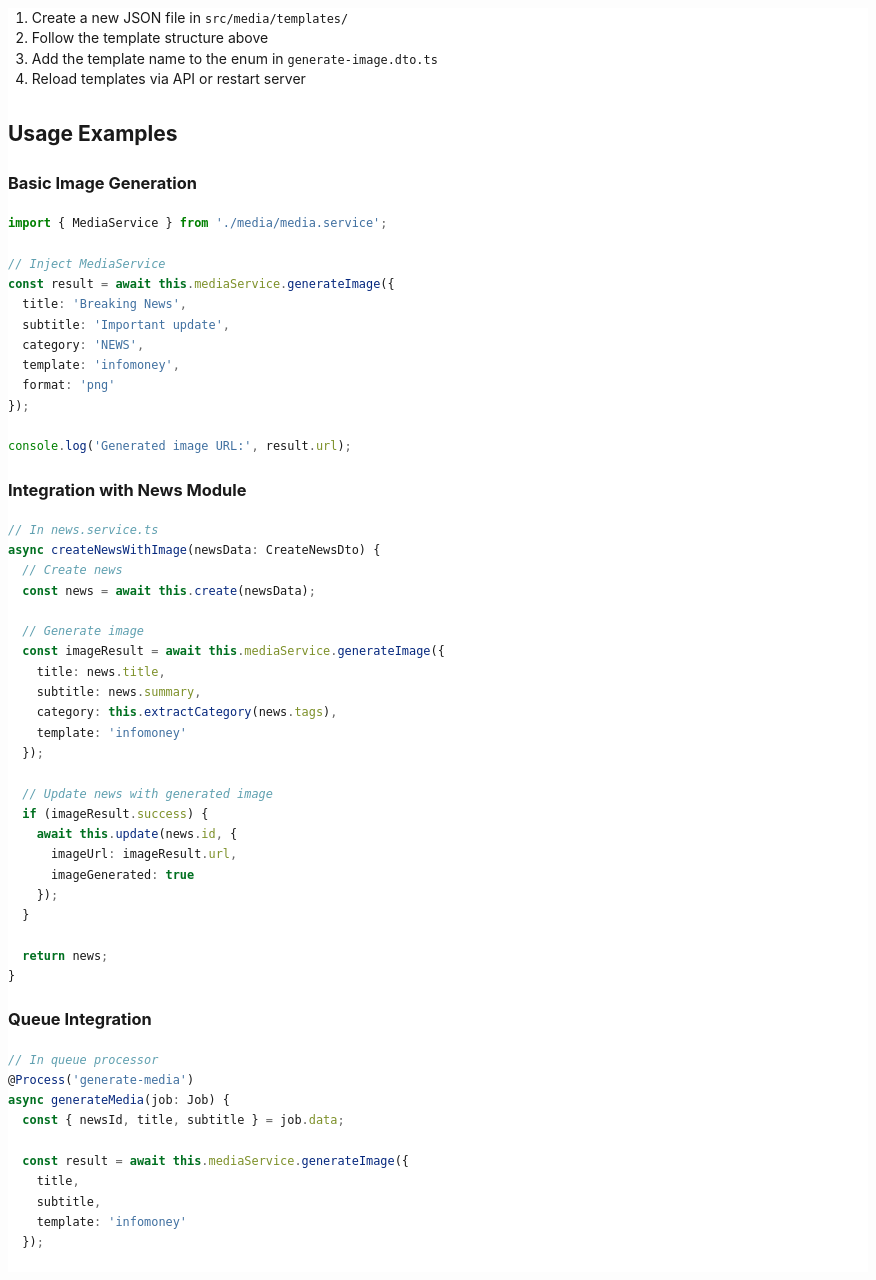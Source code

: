 1. Create a new JSON file in `src/media/templates/`
2. Follow the template structure above
3. Add the template name to the enum in `generate-image.dto.ts`
4. Reload templates via API or restart server

## Usage Examples

### Basic Image Generation
```typescript
import { MediaService } from './media/media.service';

// Inject MediaService
const result = await this.mediaService.generateImage({
  title: 'Breaking News',
  subtitle: 'Important update',
  category: 'NEWS',
  template: 'infomoney',
  format: 'png'
});

console.log('Generated image URL:', result.url);
```

### Integration with News Module
```typescript
// In news.service.ts
async createNewsWithImage(newsData: CreateNewsDto) {
  // Create news
  const news = await this.create(newsData);
  
  // Generate image
  const imageResult = await this.mediaService.generateImage({
    title: news.title,
    subtitle: news.summary,
    category: this.extractCategory(news.tags),
    template: 'infomoney'
  });
  
  // Update news with generated image
  if (imageResult.success) {
    await this.update(news.id, {
      imageUrl: imageResult.url,
      imageGenerated: true
    });
  }
  
  return news;
}
```

### Queue Integration
```typescript
// In queue processor
@Process('generate-media')
async generateMedia(job: Job) {
  const { newsId, title, subtitle } = job.data;
  
  const result = await this.mediaService.generateImage({
    title,
    subtitle,
    template: 'infomoney'
  });
  
```